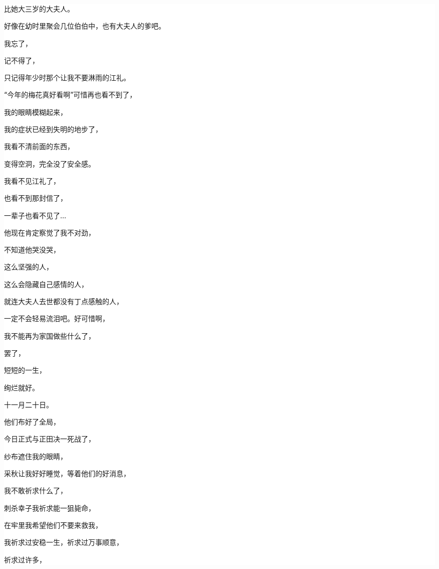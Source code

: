 比她大三岁的大夫人。

好像在幼时里聚会几位伯伯中，也有大夫人的爹吧。

我忘了，

记不得了，

只记得年少时那个让我不要淋雨的江礼。

“今年的梅花真好看啊”可惜再也看不到了，

我的眼睛模糊起来，

我的症状已经到失明的地步了，

我看不清前面的东西，

变得空洞，完全没了安全感。

我看不见江礼了，

也看不到那封信了，

一辈子也看不见了…

他现在肯定察觉了我不对劲，

不知道他哭没哭，

这么坚强的人，

这么会隐藏自己感情的人，

就连大夫人去世都没有丁点感触的人，

一定不会轻易流泪吧。好可惜啊，

我不能再为家国做些什么了，

罢了，

短短的一生，

绚烂就好。

十一月二十日。

他们布好了全局，

今日正式与正田决一死战了，

纱布遮住我的眼睛，

采秋让我好好睡觉，等着他们的好消息，

我不敢祈求什么了，

刺杀幸子我祈求能一狙毙命，

在牢里我希望他们不要来救我，

我祈求过安稳一生，祈求过万事顺意，

祈求过许多，
